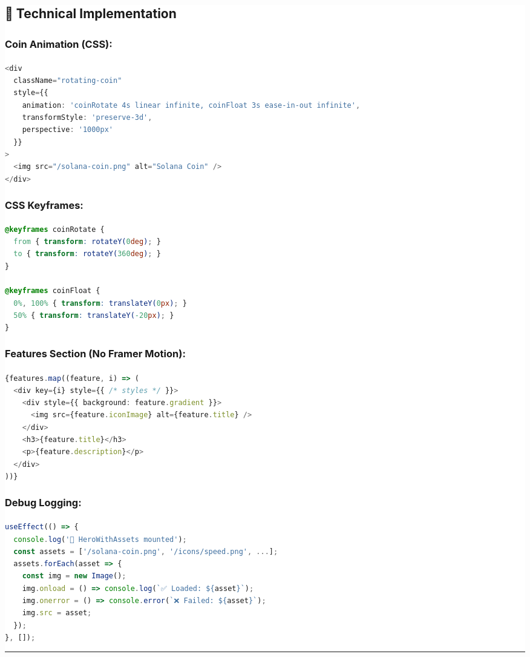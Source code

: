 
## 🔧 Technical Implementation

### Coin Animation (CSS):
```typescript
<div
  className="rotating-coin"
  style={{
    animation: 'coinRotate 4s linear infinite, coinFloat 3s ease-in-out infinite',
    transformStyle: 'preserve-3d',
    perspective: '1000px'
  }}
>
  <img src="/solana-coin.png" alt="Solana Coin" />
</div>
```

### CSS Keyframes:
```css
@keyframes coinRotate {
  from { transform: rotateY(0deg); }
  to { transform: rotateY(360deg); }
}

@keyframes coinFloat {
  0%, 100% { transform: translateY(0px); }
  50% { transform: translateY(-20px); }
}
```

### Features Section (No Framer Motion):
```typescript
{features.map((feature, i) => (
  <div key={i} style={{ /* styles */ }}>
    <div style={{ background: feature.gradient }}>
      <img src={feature.iconImage} alt={feature.title} />
    </div>
    <h3>{feature.title}</h3>
    <p>{feature.description}</p>
  </div>
))}
```

### Debug Logging:
```typescript
useEffect(() => {
  console.log('🎯 HeroWithAssets mounted');
  const assets = ['/solana-coin.png', '/icons/speed.png', ...];
  assets.forEach(asset => {
    const img = new Image();
    img.onload = () => console.log(`✅ Loaded: ${asset}`);
    img.onerror = () => console.error(`❌ Failed: ${asset}`);
    img.src = asset;
  });
}, []);
```

---